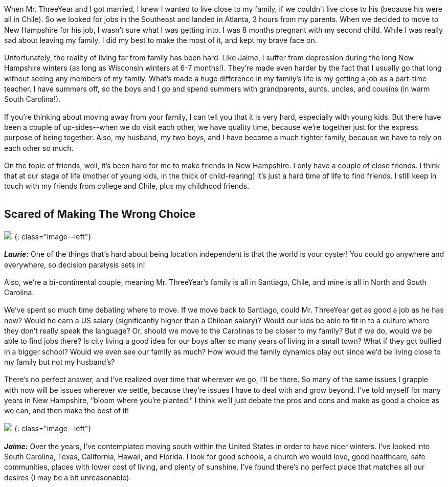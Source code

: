 When Mr. ThreeYear and I got married, I knew I wanted to live close to my family, if we couldn’t live close to his (because his were all in Chile). So we looked for jobs in the Southeast and landed in Atlanta, 3 hours from my parents. When we decided to move to New Hampshire for his job, I wasn’t sure what I was getting into. I was 8 months pregnant with my second child. While I was really sad about leaving my family, I did my best to make the most of it, and kept my brave face on.

Unfortunately, the reality of living far from family has been hard. Like Jaime, I suffer from depression during the long New Hampshire winters (as long as Wisconsin winters at 6-7 months!). They’re made even harder by the fact that I usually go that long without seeing any members of my family. What’s made a huge difference in my family’s life is my getting a job as a part-time teacher. I have summers off, so the boys and I go and spend summers with grandparents, aunts, uncles, and cousins (in warm South Carolina!).

If you’re thinking about moving away from your family, I can tell you that it is very hard, especially with young kids. But there have been a couple of up-sides--when we do visit each other, we have quality time, because we’re together just for the express purpose of being together. Also, my husband, my two boys, and I have become a much tighter family, because we have to rely on each other so much.

On the topic of friends, well, it’s been hard for me to make friends in New Hampshire. I only have a couple of close friends. I think that at our stage of life (mother of young kids, in the thick of child-rearing) it’s just a hard time of life to find friends. I still keep in touch with my friends from college and Chile, plus my childhood friends.

## Scared of Making The Wrong Choice

![]({{site.url}}/assets/img/posts/2018-03-13-want-to-move-scared/chile.jpg)
{: class="image--left"}

___Laurie:___ One of the things that’s hard about being location independent is that the world is your oyster! You could go anywhere and everywhere, so decision paralysis sets in!

Also, we’re a bi-continental couple, meaning Mr. ThreeYear’s family is all in Santiago, Chile, and mine is all in North and South Carolina.

We’ve spent so much time debating where to move. If we move back to Santiago, could Mr. ThreeYear get as good a job as he has now? Would he earn a US salary (significantly higher than a Chilean salary)? Would our kids be able to fit in to a culture where they don’t really speak the language? Or, should we move to the Carolinas to be closer to my family? But if we do, would we be able to find jobs there? Is city living a good idea for our boys after so many years of living in a small town? What if they got bullied in a bigger school? Would we even see our family as much? How would the family dynamics play out since we’d be living close to my family but not my husband’s?

There’s no perfect answer, and I’ve realized over time that wherever we go, I’ll be there.  So many of the same issues I grapple with now will be issues wherever we settle, because they’re issues I have to deal with and grow beyond. I’ve told myself for many years in New Hampshire, “bloom where you’re planted.” I think we’ll just debate the pros and cons and make as good a choice as we can, and then make the best of it!

![]({{site.url}}/assets/img/posts/2018-03-13-want-to-move-scared/jaime-and-chris.jpg)
{: class="image--left"}

___Jaime:___ Over the years, I’ve contemplated moving south within the United States in order to have nicer winters. I’ve looked into South Carolina, Texas, California, Hawaii,  and Florida. I look for good schools, a church we would love, good healthcare, safe communities, places with lower cost of living, and plenty of sunshine. I’ve found there’s no perfect place that matches all our desires (I may be a bit unreasonable).

